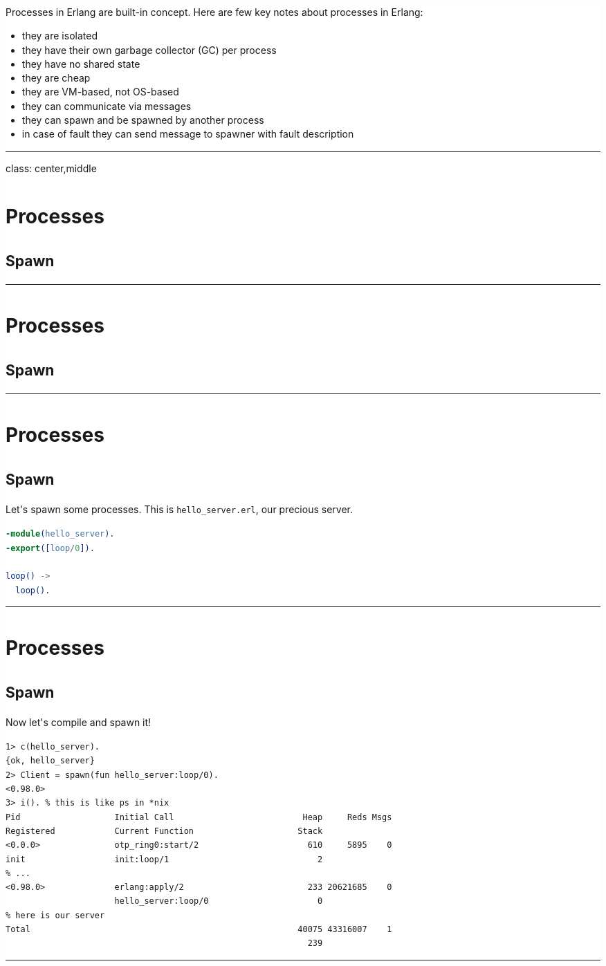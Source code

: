 Processes in Erlang are built-in concept. Here are few key notes about processes in Erlang:

* they are isolated
* they have their own garbage collector (GC) per process
* they have no shared state
* they are cheap
* they are VM-based, not OS-based
* they can communicate via messages
* they can spawn and be spawned by another process
* in case of fault they can send message to spawner with fault description
---
class: center,middle
# Processes
## Spawn
---
# Processes
## Spawn
---
# Processes
## Spawn

Let's spawn some processes. This is `hello_server.erl`, our precious server.

```erlang
-module(hello_server).
-export([loop/0]).

loop() ->
  loop().
```
---
# Processes
## Spawn

Now let's compile and spawn it!

```erlang-repl
1> c(hello_server).
{ok, hello_server}
2> Client = spawn(fun hello_server:loop/0).
<0.98.0>
3> i(). % this is like ps in *nix
Pid                   Initial Call                          Heap     Reds Msgs
Registered            Current Function                     Stack
<0.0.0>               otp_ring0:start/2                      610     5895    0
init                  init:loop/1                              2
% ...
<0.98.0>              erlang:apply/2                         233 20621685    0
                      hello_server:loop/0                      0
% here is our server
Total                                                      40075 43316007    1
                                                             239
```
---